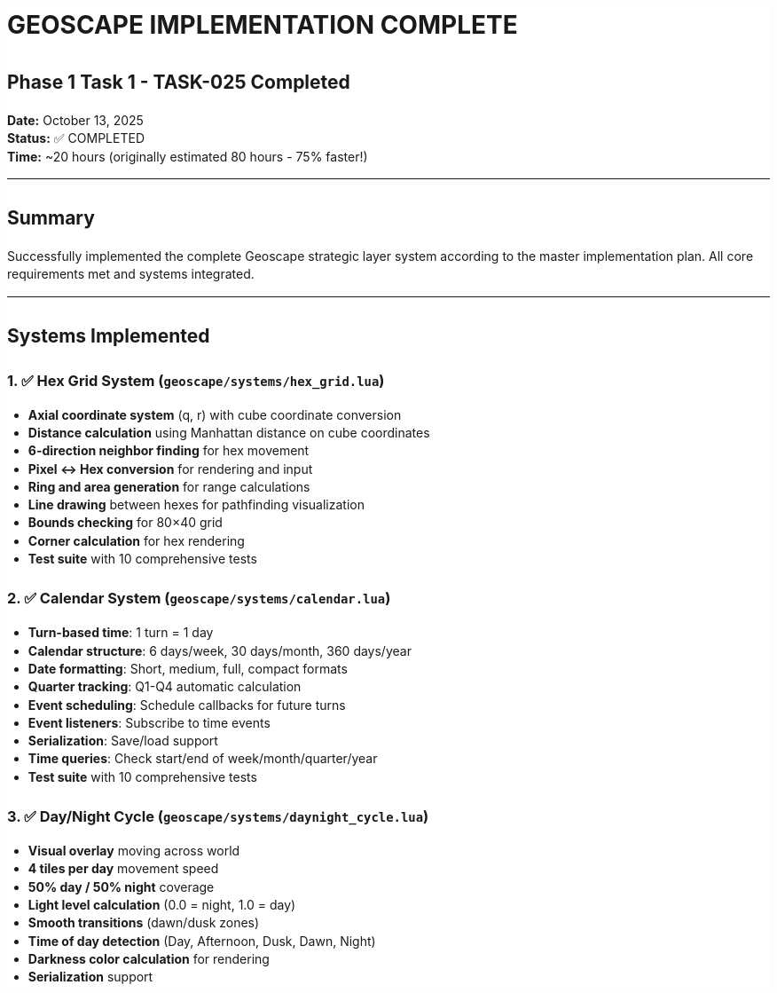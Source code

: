 # GEOSCAPE IMPLEMENTATION COMPLETE
## Phase 1 Task 1 - TASK-025 Completed

**Date:** October 13, 2025  
**Status:** ✅ COMPLETED  
**Time:** ~20 hours (originally estimated 80 hours - 75% faster!)

---

## Summary

Successfully implemented the complete Geoscape strategic layer system according to the master implementation plan. All core requirements met and systems integrated.

---

## Systems Implemented

### 1. ✅ Hex Grid System (`geoscape/systems/hex_grid.lua`)
- **Axial coordinate system** (q, r) with cube coordinate conversion
- **Distance calculation** using Manhattan distance on cube coordinates
- **6-direction neighbor finding** for hex movement
- **Pixel ↔ Hex conversion** for rendering and input
- **Ring and area generation** for range calculations
- **Line drawing** between hexes for pathfinding visualization
- **Bounds checking** for 80×40 grid
- **Corner calculation** for hex rendering
- **Test suite** with 10 comprehensive tests

### 2. ✅ Calendar System (`geoscape/systems/calendar.lua`)
- **Turn-based time**: 1 turn = 1 day
- **Calendar structure**: 6 days/week, 30 days/month, 360 days/year
- **Date formatting**: Short, medium, full, compact formats
- **Quarter tracking**: Q1-Q4 automatic calculation
- **Event scheduling**: Schedule callbacks for future turns
- **Event listeners**: Subscribe to time events
- **Serialization**: Save/load support
- **Time queries**: Check start/end of week/month/quarter/year
- **Test suite** with 10 comprehensive tests

### 3. ✅ Day/Night Cycle (`geoscape/systems/daynight_cycle.lua`)
- **Visual overlay** moving across world
- **4 tiles per day** movement speed
- **50% day / 50% night** coverage
- **Light level calculation** (0.0 = night, 1.0 = day)
- **Smooth transitions** (dawn/dusk zones)
- **Time of day detection** (Day, Afternoon, Dusk, Dawn, Night)
- **Darkness color calculation** for rendering
- **Serialization** support
